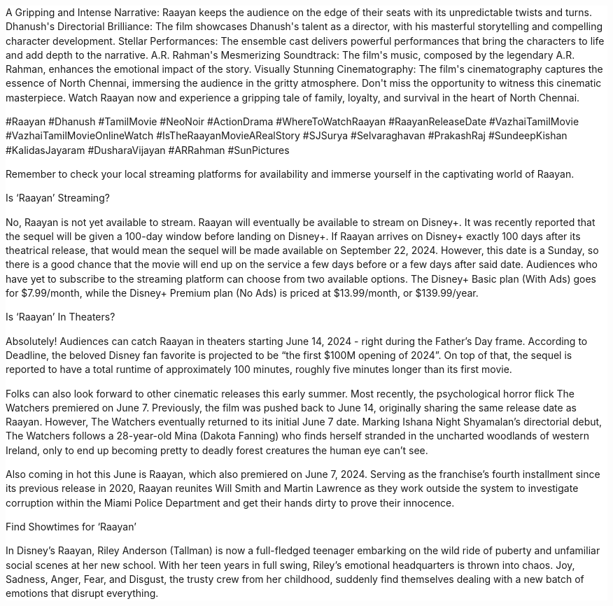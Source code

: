 A Gripping and Intense Narrative: Raayan keeps the audience on the edge of their seats with its unpredictable twists and turns.
Dhanush's Directorial Brilliance: The film showcases Dhanush's talent as a director, with his masterful storytelling and compelling character development.
Stellar Performances: The ensemble cast delivers powerful performances that bring the characters to life and add depth to the narrative.
A.R. Rahman's Mesmerizing Soundtrack: The film's music, composed by the legendary A.R. Rahman, enhances the emotional impact of the story.
Visually Stunning Cinematography: The film's cinematography captures the essence of North Chennai, immersing the audience in the gritty atmosphere.
Don't miss the opportunity to witness this cinematic masterpiece. Watch Raayan now and experience a gripping tale of family, loyalty, and survival in the heart of North Chennai.

#Raayan #Dhanush #TamilMovie #NeoNoir #ActionDrama #WhereToWatchRaayan #RaayanReleaseDate #VazhaiTamilMovie #VazhaiTamilMovieOnlineWatch #IsTheRaayanMovieARealStory #SJSurya #Selvaraghavan #PrakashRaj #SundeepKishan #KalidasJayaram #DusharaVijayan #ARRahman #SunPictures

Remember to check your local streaming platforms for availability and immerse yourself in the captivating world of Raayan.






Is ‘Raayan’ Streaming?

No, Raayan is not yet available to stream. Raayan will eventually be available to stream on Disney+. It was recently reported that the sequel will be given a 100-day window before landing on Disney+. If Raayan arrives on Disney+ exactly 100 days after its theatrical release, that would mean the sequel will be made available on September 22, 2024. However, this date is a Sunday, so there is a good chance that the movie will end up on the service a few days before or a few days after said date. Audiences who have yet to subscribe to the streaming platform can choose from two available options. The Disney+ Basic plan (With Ads) goes for $7.99/month, while the Disney+ Premium plan (No Ads) is priced at $13.99/month, or $139.99/year.

Is ‘Raayan’ In Theaters?

Absolutely! Audiences can catch Raayan in theaters starting June 14, 2024 - right during the Father’s Day frame. According to Deadline, the beloved Disney fan favorite is projected to be “the first $100M opening of 2024”. On top of that, the sequel is reported to have a total runtime of approximately 100 minutes, roughly five minutes longer than its first movie.

Folks can also look forward to other cinematic releases this early summer. Most recently, the psychological horror flick The Watchers premiered on June 7. Previously, the film was pushed back to June 14, originally sharing the same release date as Raayan. However, The Watchers eventually returned to its initial June 7 date. Marking Ishana Night Shyamalan’s directorial debut, The Watchers follows a 28-year-old Mina (Dakota Fanning) who finds herself stranded in the uncharted woodlands of western Ireland, only to end up becoming pretty to deadly forest creatures the human eye can’t see.

Also coming in hot this June is Raayan, which also premiered on June 7, 2024. Serving as the franchise’s fourth installment since its previous release in 2020, Raayan reunites Will Smith and Martin Lawrence as they work outside the system to investigate corruption within the Miami Police Department and get their hands dirty to prove their innocence.

Find Showtimes for ‘Raayan’

In Disney’s Raayan, Riley Anderson (Tallman) is now a full-fledged teenager embarking on the wild ride of puberty and unfamiliar social scenes at her new school. With her teen years in full swing, Riley’s emotional headquarters is thrown into chaos. Joy, Sadness, Anger, Fear, and Disgust, the trusty crew from her childhood, suddenly find themselves dealing with a new batch of emotions that disrupt everything.
